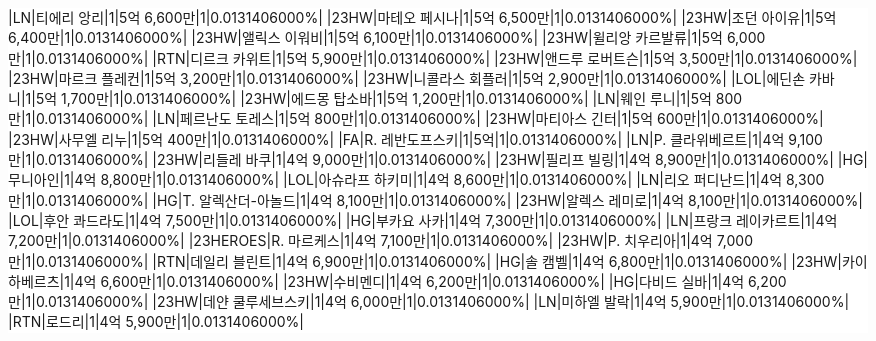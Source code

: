|LN|티에리 앙리|1|5억 6,600만|1|0.0131406000%|
|23HW|마테오 페시나|1|5억 6,500만|1|0.0131406000%|
|23HW|조던 아이유|1|5억 6,400만|1|0.0131406000%|
|23HW|앨릭스 이워비|1|5억 6,100만|1|0.0131406000%|
|23HW|윌리앙 카르발류|1|5억 6,000만|1|0.0131406000%|
|RTN|디르크 카위트|1|5억 5,900만|1|0.0131406000%|
|23HW|앤드루 로버트슨|1|5억 3,500만|1|0.0131406000%|
|23HW|마르크 플레컨|1|5억 3,200만|1|0.0131406000%|
|23HW|니콜라스 회플러|1|5억 2,900만|1|0.0131406000%|
|LOL|에딘손 카바니|1|5억 1,700만|1|0.0131406000%|
|23HW|에드몽 탑소바|1|5억 1,200만|1|0.0131406000%|
|LN|웨인 루니|1|5억 800만|1|0.0131406000%|
|LN|페르난도 토레스|1|5억 800만|1|0.0131406000%|
|23HW|마티아스 긴터|1|5억 600만|1|0.0131406000%|
|23HW|사무엘 리누|1|5억 400만|1|0.0131406000%|
|FA|R. 레반도프스키|1|5억|1|0.0131406000%|
|LN|P. 클라위베르트|1|4억 9,100만|1|0.0131406000%|
|23HW|리들레 바쿠|1|4억 9,000만|1|0.0131406000%|
|23HW|필리프 빌링|1|4억 8,900만|1|0.0131406000%|
|HG|무니아인|1|4억 8,800만|1|0.0131406000%|
|LOL|아슈라프 하키미|1|4억 8,600만|1|0.0131406000%|
|LN|리오 퍼디난드|1|4억 8,300만|1|0.0131406000%|
|HG|T. 알렉산더-아놀드|1|4억 8,100만|1|0.0131406000%|
|23HW|알렉스 레미로|1|4억 8,100만|1|0.0131406000%|
|LOL|후안 콰드라도|1|4억 7,500만|1|0.0131406000%|
|HG|부카요 사카|1|4억 7,300만|1|0.0131406000%|
|LN|프랑크 레이카르트|1|4억 7,200만|1|0.0131406000%|
|23HEROES|R. 마르케스|1|4억 7,100만|1|0.0131406000%|
|23HW|P. 치우리아|1|4억 7,000만|1|0.0131406000%|
|RTN|데일리 블린트|1|4억 6,900만|1|0.0131406000%|
|HG|솔 캠벨|1|4억 6,800만|1|0.0131406000%|
|23HW|카이 하베르츠|1|4억 6,600만|1|0.0131406000%|
|23HW|수비멘디|1|4억 6,200만|1|0.0131406000%|
|HG|다비드 실바|1|4억 6,200만|1|0.0131406000%|
|23HW|데얀 쿨루세브스키|1|4억 6,000만|1|0.0131406000%|
|LN|미하엘 발락|1|4억 5,900만|1|0.0131406000%|
|RTN|로드리|1|4억 5,900만|1|0.0131406000%|